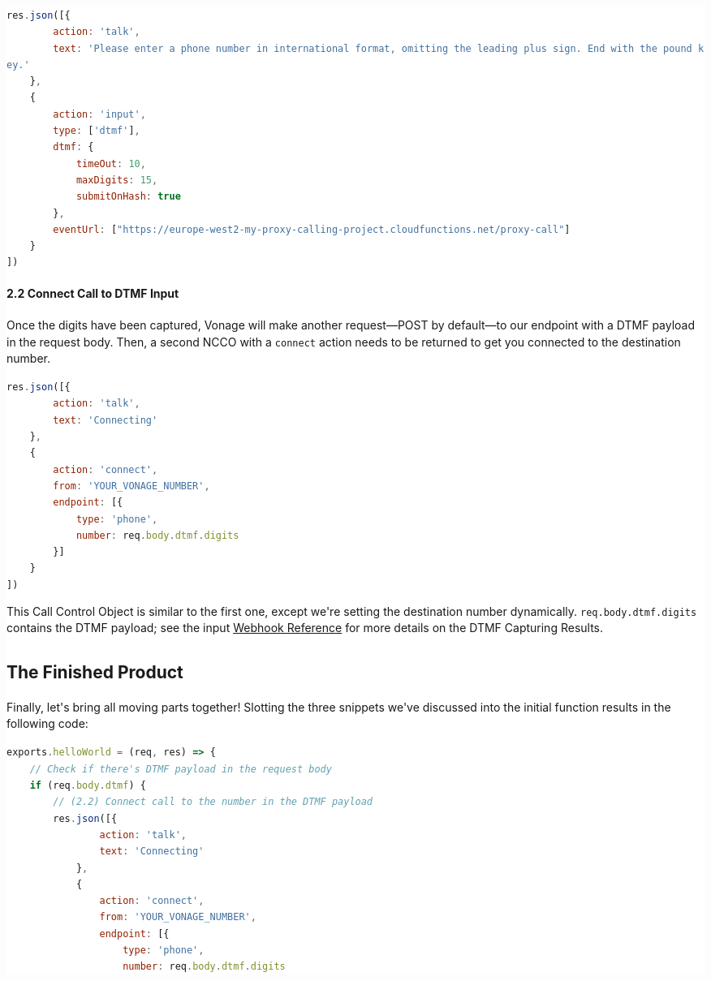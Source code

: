 ```javascript
res.json([{
        action: 'talk',
        text: 'Please enter a phone number in international format, omitting the leading plus sign. End with the pound key.'
    },
    {
        action: 'input',
        type: ['dtmf'],
        dtmf: {
            timeOut: 10,
            maxDigits: 15,
            submitOnHash: true
        },
        eventUrl: ["https://europe-west2-my-proxy-calling-project.cloudfunctions.net/proxy-call"]
    }
])
```

#### 2.2 Connect Call to DTMF Input

Once the digits have been captured, Vonage will make another request—POST by default—to our endpoint with a DTMF payload in the request body. Then, a second NCCO with a `connect` action needs to be returned to get you connected to the destination number.

```javascript
res.json([{
        action: 'talk',
        text: 'Connecting'
    },
    {
        action: 'connect',
        from: 'YOUR_VONAGE_NUMBER',
        endpoint: [{
            type: 'phone',
            number: req.body.dtmf.digits
        }]
    }
])
```

This Call Control Object is similar to the first one, except we're setting the destination number dynamically. `req.body.dtmf.digits` contains the DTMF payload; see the input [Webhook Reference](https://developer.vonage.com/voice/voice-api/webhook-reference#input) for more details on the DTMF Capturing Results.

## The Finished Product

Finally, let's bring all moving parts together! Slotting the three snippets we've discussed into the initial function results in the following code:

```javascript
exports.helloWorld = (req, res) => {
    // Check if there's DTMF payload in the request body
    if (req.body.dtmf) {
        // (2.2) Connect call to the number in the DTMF payload
        res.json([{
                action: 'talk',
                text: 'Connecting'
            },
            {
                action: 'connect',
                from: 'YOUR_VONAGE_NUMBER',
                endpoint: [{
                    type: 'phone',
                    number: req.body.dtmf.digits
```